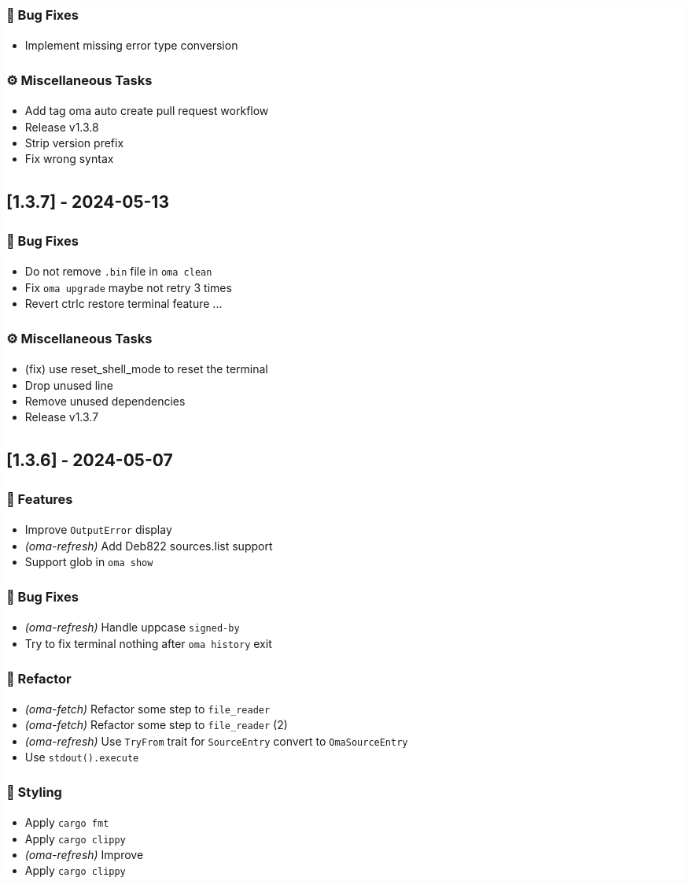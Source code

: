 ### 🐛 Bug Fixes

- Implement missing error type conversion

### ⚙️ Miscellaneous Tasks

- Add tag oma auto create pull request workflow
- Release v1.3.8
- Strip version prefix
- Fix wrong syntax

## [1.3.7] - 2024-05-13

### 🐛 Bug Fixes

- Do not remove `.bin` file in `oma clean`
- Fix `oma upgrade` maybe not retry 3 times
- Revert ctrlc restore terminal feature ...

### ⚙️ Miscellaneous Tasks

- (fix) use reset_shell_mode to reset the terminal
- Drop unused line
- Remove unused dependencies
- Release v1.3.7

## [1.3.6] - 2024-05-07

### 🚀 Features

- Improve `OutputError` display
- *(oma-refresh)* Add Deb822 sources.list support
- Support glob in `oma show`

### 🐛 Bug Fixes

- *(oma-refresh)* Handle uppcase `signed-by`
- Try to fix terminal nothing after `oma history` exit

### 🚜 Refactor

- *(oma-fetch)* Refactor some step to `file_reader`
- *(oma-fetch)* Refactor some step to `file_reader` (2)
- *(oma-refresh)* Use `TryFrom` trait for `SourceEntry` convert to `OmaSourceEntry`
- Use `stdout().execute`

### 🎨 Styling

- Apply `cargo fmt`
- Apply `cargo clippy`
- *(oma-refresh)* Improve
- Apply `cargo clippy`
